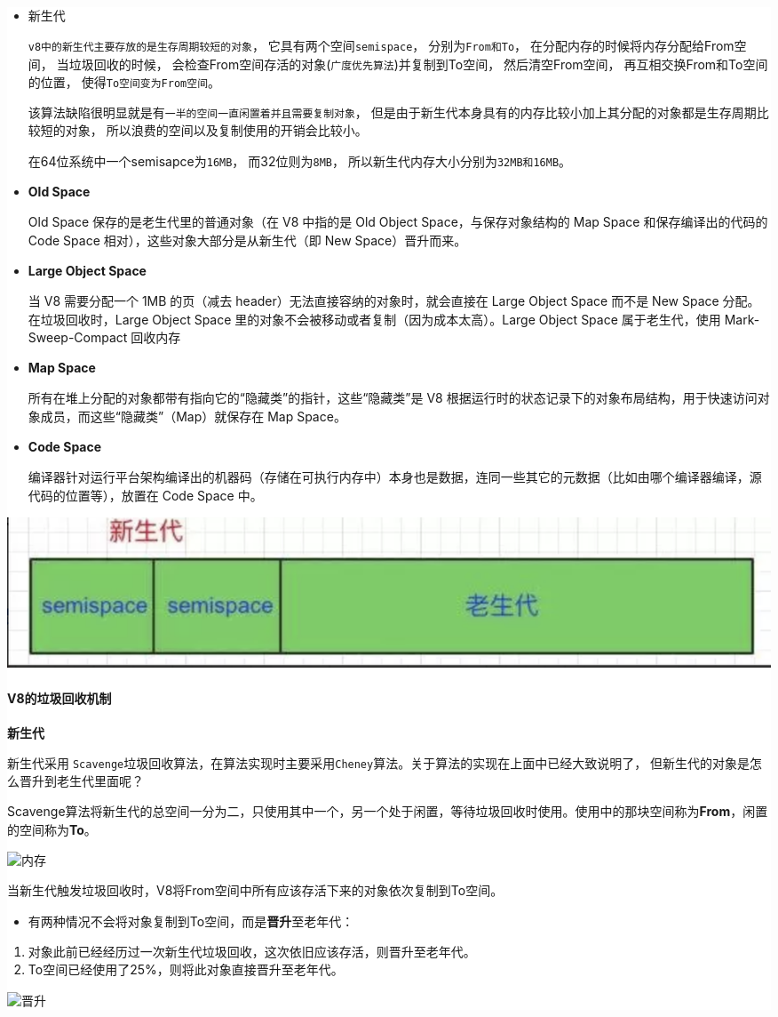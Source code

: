 * 新生代

  `v8中的新生代主要存放的是生存周期较短的对象`， 它具有两个空间`semispace`， 分别为`From和To`， 在分配内存的时候将内存分配给From空间， 当垃圾回收的时候， 会检查From空间存活的对象(`广度优先算法`)并复制到To空间， 然后清空From空间， 再互相交换From和To空间的位置， 使得`To空间变为From空间`。

  该算法缺陷很明显就是有`一半的空间一直闲置着并且需要复制对象`， 但是由于新生代本身具有的内存比较小加上其分配的对象都是生存周期比较短的对象， 所以浪费的空间以及复制使用的开销会比较小。

  在64位系统中一个semisapce为`16MB`， 而32位则为`8MB`， 所以新生代内存大小分别为`32MB和16MB`。

* **Old Space**

  Old Space 保存的是老生代里的普通对象（在 V8 中指的是 Old Object Space，与保存对象结构的 Map Space 和保存编译出的代码的 Code Space 相对），这些对象大部分是从新生代（即 New Space）晋升而来。

* **Large Object Space**

  当 V8 需要分配一个 1MB 的页（减去 header）无法直接容纳的对象时，就会直接在 Large Object Space 而不是 New Space 分配。在垃圾回收时，Large Object Space 里的对象不会被移动或者复制（因为成本太高）。Large Object Space 属于老生代，使用 Mark-Sweep-Compact 回收内存

* **Map Space**

  所有在堆上分配的对象都带有指向它的“隐藏类”的指针，这些“隐藏类”是 V8 根据运行时的状态记录下的对象布局结构，用于快速访问对象成员，而这些“隐藏类”（Map）就保存在 Map Space。

* **Code Space**

  编译器针对运行平台架构编译出的机器码（存储在可执行内存中）本身也是数据，连同一些其它的元数据（比如由哪个编译器编译，源代码的位置等），放置在 Code Space 中。

![](../images/node/memory1.png)



#### V8的垃圾回收机制

**新生代**

新生代采用 `Scavenge`垃圾回收算法，在算法实现时主要采用`Cheney`算法。关于算法的实现在上面中已经大致说明了， 但新生代的对象是怎么晋升到老生代里面呢？

Scavenge算法将新生代的总空间一分为二，只使用其中一个，另一个处于闲置，等待垃圾回收时使用。使用中的那块空间称为**From**，闲置的空间称为**To**。

![内存](https://upload-images.jianshu.io/upload_images/1214547-d6f71ebdd05a35e5.png)

当新生代触发垃圾回收时，V8将From空间中所有应该存活下来的对象依次复制到To空间。

* 有两种情况不会将对象复制到To空间，而是**晋升**至老年代：

1. 对象此前已经经历过一次新生代垃圾回收，这次依旧应该存活，则晋升至老年代。
2. To空间已经使用了25%，则将此对象直接晋升至老年代。



![晋升](https://upload-images.jianshu.io/upload_images/1214547-c0603ca42fbf605b.png)
